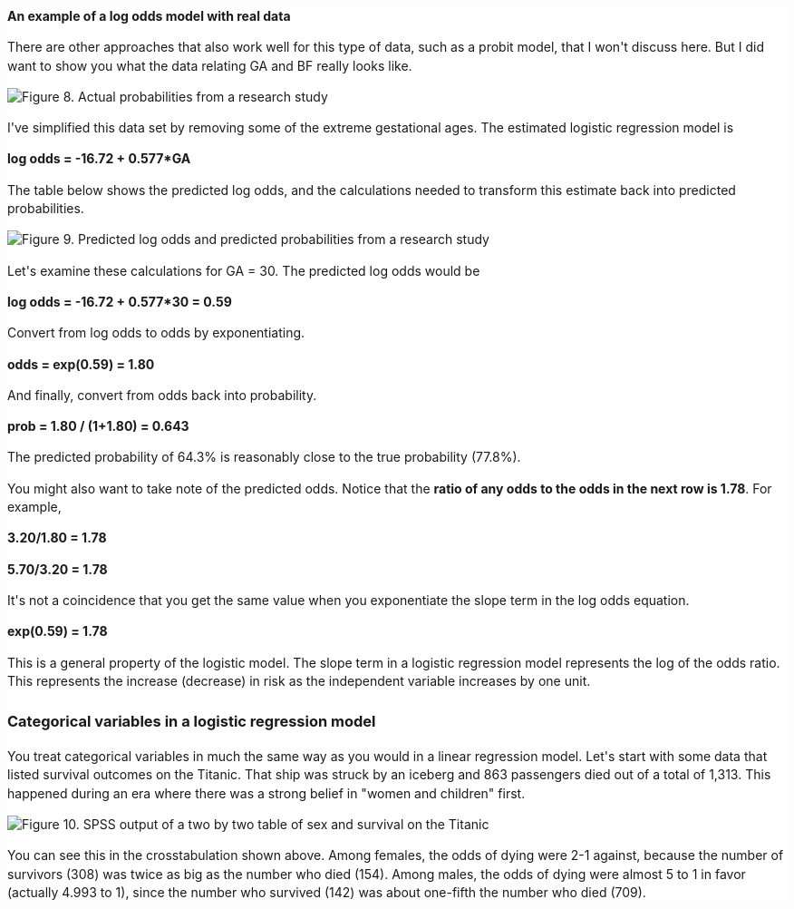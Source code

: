 **An example of a log odds model with real data**

There are other approaches that also work well for this type of data, such as a probit model, that I won't discuss here. But I did want to show you what the data relating GA and BF really looks like.

![Figure 8. Actual probabilities from a research study](http://www.pmean.com/new-images/02/logist_concepts08.gif)

I've simplified this data set by removing some of the extreme gestational ages. The estimated logistic regression model is

**log odds = -16.72 + 0.577*GA**

The table below shows the predicted log odds, and the calculations needed to transform this estimate back into predicted probabilities.

![Figure 9. Predicted log odds and predicted probabilities from a research study](http://www.pmean.com/new-images/02/logist_concepts09.gif)

Let's examine these calculations for GA = 30. The predicted log odds would be

**log odds = -16.72 + 0.577*30 = 0.59**

Convert from log odds to odds by exponentiating.

**odds = exp(0.59) = 1.80**

And finally, convert from odds back into probability.

**prob = 1.80 / (1+1.80) = 0.643**

The predicted probability of 64.3% is reasonably close to the true probability (77.8%).

You might also want to take note of the predicted odds. Notice that the **ratio of any odds to the odds in the next row is 1.78**. For example,

**3.20/1.80 = 1.78**

**5.70/3.20 = 1.78**

It's not a coincidence that you get the same value when you exponentiate the slope term in the log odds equation.

**exp(0.59) = 1.78**

This is a general property of the logistic model. The slope term in a logistic regression model represents the log of the odds ratio. This represents the increase (decrease) in risk as the independent variable increases by one unit.

### Categorical variables in a logistic regression model

You treat categorical variables in much the same way as you would in a linear regression model. Let's start with some data that listed survival outcomes on the Titanic. That ship was struck by an iceberg and 863 passengers died out of a total of 1,313. This happened during an era where there was a strong belief in "women and children" first.

![Figure 10. SPSS output of a two by two table of sex and survival on the Titanic](http://www.pmean.com/new-images/02/logistic1.gif)

You can see this in the crosstabulation shown above. Among females, the odds of dying were 2-1 against, because the number of survivors (308) was twice as big as the number who died (154). Among males, the odds of dying were almost 5 to 1 in favor (actually 4.993 to 1), since the number who survived (142) was about one-fifth the number who died (709).
